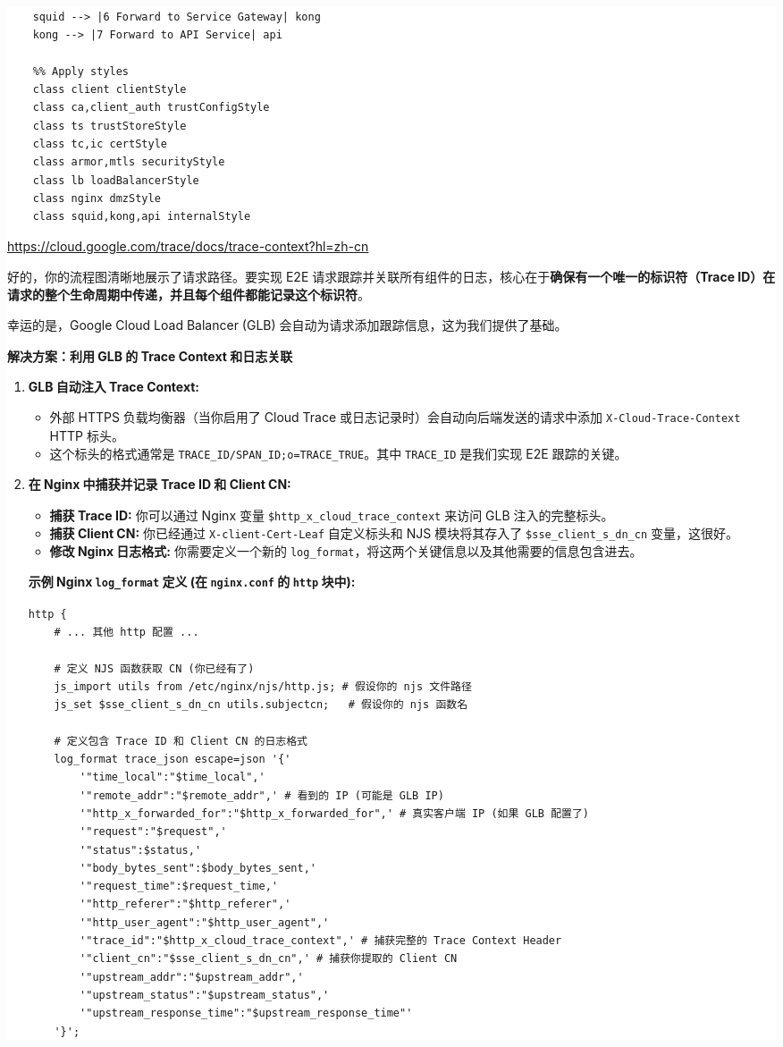 ```mermaid
    squid --> |6 Forward to Service Gateway| kong
    kong --> |7 Forward to API Service| api
    
    %% Apply styles
    class client clientStyle
    class ca,client_auth trustConfigStyle
    class ts trustStoreStyle
    class tc,ic certStyle
    class armor,mtls securityStyle
    class lb loadBalancerStyle
    class nginx dmzStyle
    class squid,kong,api internalStyle

```
https://cloud.google.com/trace/docs/trace-context?hl=zh-cn


好的，你的流程图清晰地展示了请求路径。要实现 E2E 请求跟踪并关联所有组件的日志，核心在于**确保有一个唯一的标识符（Trace ID）在请求的整个生命周期中传递，并且每个组件都能记录这个标识符**。

幸运的是，Google Cloud Load Balancer (GLB) 会自动为请求添加跟踪信息，这为我们提供了基础。

**解决方案：利用 GLB 的 Trace Context 和日志关联**

1.  **GLB 自动注入 Trace Context:**
    *   外部 HTTPS 负载均衡器（当你启用了 Cloud Trace 或日志记录时）会自动向后端发送的请求中添加 `X-Cloud-Trace-Context` HTTP 标头。
    *   这个标头的格式通常是 `TRACE_ID/SPAN_ID;o=TRACE_TRUE`。其中 `TRACE_ID` 是我们实现 E2E 跟踪的关键。

2.  **在 Nginx 中捕获并记录 Trace ID 和 Client CN:**
    *   **捕获 Trace ID:** 你可以通过 Nginx 变量 `$http_x_cloud_trace_context` 来访问 GLB 注入的完整标头。
    *   **捕获 Client CN:** 你已经通过 `X-client-Cert-Leaf` 自定义标头和 NJS 模块将其存入了 `$sse_client_s_dn_cn` 变量，这很好。
    *   **修改 Nginx 日志格式:** 你需要定义一个新的 `log_format`，将这两个关键信息以及其他需要的信息包含进去。

    **示例 Nginx `log_format` 定义 (在 `nginx.conf` 的 `http` 块中):**

    ```nginx
    http {
        # ... 其他 http 配置 ...

        # 定义 NJS 函数获取 CN (你已经有了)
        js_import utils from /etc/nginx/njs/http.js; # 假设你的 njs 文件路径
        js_set $sse_client_s_dn_cn utils.subjectcn;   # 假设你的 njs 函数名

        # 定义包含 Trace ID 和 Client CN 的日志格式
        log_format trace_json escape=json '{'
            '"time_local":"$time_local",'
            '"remote_addr":"$remote_addr",' # 看到的 IP (可能是 GLB IP)
            '"http_x_forwarded_for":"$http_x_forwarded_for",' # 真实客户端 IP (如果 GLB 配置了)
            '"request":"$request",'
            '"status":$status,'
            '"body_bytes_sent":$body_bytes_sent,'
            '"request_time":$request_time,'
            '"http_referer":"$http_referer",'
            '"http_user_agent":"$http_user_agent",'
            '"trace_id":"$http_x_cloud_trace_context",' # 捕获完整的 Trace Context Header
            '"client_cn":"$sse_client_s_dn_cn",' # 捕获你提取的 Client CN
            '"upstream_addr":"$upstream_addr",'
            '"upstream_status":"$upstream_status",'
            '"upstream_response_time":"$upstream_response_time"'
        '}';
